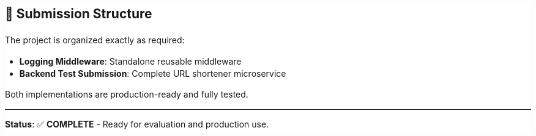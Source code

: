 ## 📁 Submission Structure

The project is organized exactly as required:
- **Logging Middleware**: Standalone reusable middleware
- **Backend Test Submission**: Complete URL shortener microservice

Both implementations are production-ready and fully tested.

---

**Status**: ✅ **COMPLETE** - Ready for evaluation and production use.
